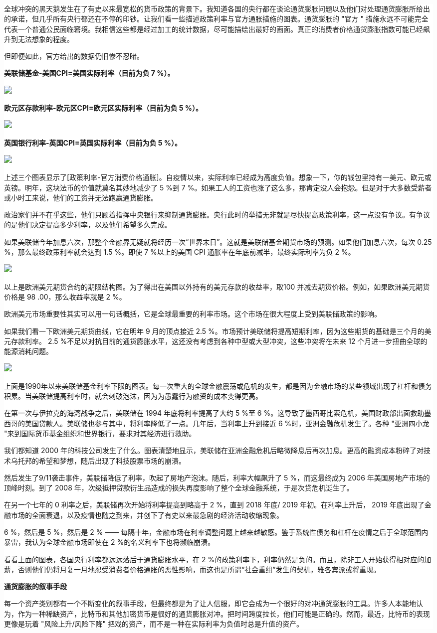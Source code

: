 全球冲突的黑天鹅发生在了有史以来最宽松的货币政策的背景下。我知道各国的央行都在谈论通货膨胀问题以及他们对处理通货膨胀所给出的承诺，但几乎所有央行都还在不停的印钞。让我们看一些描述政策利率与官方通胀措施的图表。通货膨胀的 "官方 " 措施永远不可能完全代表一个普通公民面临窘境。我相信这些都是经过加工的统计数据，尽可能描绘出最好的画面。真正的消费者价格通货膨胀指数可能已经飙升到无法想象的程度。

但即便如此，官方给出的数据仍旧惨不忍睹。

**美联储基金-美国CPI=美国实际利率（目前为负 7 %）。**

![](https://images.bitpush.news/cn/20220303/164625075721391112)

**欧元区存款利率-欧元区CPI=欧元区实际利率（目前为负 5 %）。**

![](https://images.bitpush.news/cn/20220303/164625075770537438)

**英国银行利率-英国CPI=英国实际利率（目前为负 5 %）。**

![](https://images.bitpush.news/cn/20220303/164625075719233521)

上述三个图表显示了\[政策利率-官方消费价格通胀\]。自疫情以来，实际利率已经成为高度负值。想象一下，你的钱包里持有一美元、欧元或英镑。明年，这块法币的价值就莫名其妙地减少了 5 %到 7 %。如果工人的工资也涨了这么多，那肯定没人会抱怨。但是对于大多数受薪者或小时工来说，他们的工资并无法跑赢通货膨胀。

政治家们并不在乎这些，他们只顾着指挥中央银行来抑制通货膨胀。央行此时的举措无非就是尽快提高政策利率，这一点没有争议。有争议的是他们决定提高多少利率，以及他们希望多久完成。

如果美联储今年加息六次，那整个金融界无疑就将经历一次“世界末日”。这就是美联储基金期货市场的预测。如果他们加息六次，每次 0.25 %，那么最终政策利率就会达到 1.5 %。即使 7 %以上的美国 CPI 通胀率在年底前减半，最终实际利率为负 2 %。

![](https://images.bitpush.news/cn/20220303/164625075745275612)

以上是欧洲美元期货合约的期限结构图。为了得出在美国以外持有的美元存款的收益率，取100 并减去期货价格。例如，如果欧洲美元期货价格是 98 .00，那么收益率就是 2 %。

欧洲美元市场重要性其实可以用一句话概括，它是全球最重要的利率市场。这个市场在很大程度上受到美联储政策的影响。

如果我们看一下欧洲美元期货曲线，它在明年 9 月的顶点接近 2.5 %。市场预计美联储将提高短期利率，因为这些期货的基础是三个月的美元存款利率。 2.5 %不足以对抗目前的通货膨胀水平，这还没有考虑到各种中型或大型冲突，这些冲突将在未来 12 个月进一步扭曲全球的能源消耗问题。

![](https://images.bitpush.news/cn/20220303/164625075789135628)

上面是1990年以来美联储基金利率下限的图表。每一次重大的全球金融震荡或危机的发生，都是因为金融市场的某些领域出现了杠杆和债务积累。当美联储提高利率时，就会刺破泡沫，因为为愚蠢行为融资的成本变得更高。

在第一次与伊拉克的海湾战争之后，美联储在 1994 年底将利率提高了大约 5 %至 6 %。这导致了墨西哥比索危机，美国财政部出面救助墨西哥的美国贷款人。美联储也参与其中，将利率降低了一点。几年后，当利率上升到接近 6 %时，亚洲金融危机发生了。各种 "亚洲四小龙 "来到国际货币基金组织和世界银行，要求对其经济进行救助。

我们都知道 2000 年的科技公司发生了什么。图表清楚地显示，美联储在亚洲金融危机后略微降息后再次加息。更高的融资成本粉碎了对技术乌托邦的希望和梦想，随后出现了科技股票市场的崩溃。

然后发生了9/11袭击事件，美联储降低了利率，吹起了房地产泡沫。随后，利率大幅飙升了 5 %，而这最终成为 2006 年美国房地产市场的顶峰时刻。到了 2008 年，次级抵押贷款衍生品造成的损失再度影响了整个全球金融系统，于是次贷危机诞生了。

在另一个七年的 0 利率之后，美联储再次开始将利率提高到略高于 2 %，直到 2018 年底/ 2019 年初。在利率上升后， 2019 年底出现了金融市场的全面衰退，以及疫情也随之到来，并创下了有史以来最急剧的经济活动收缩现象。

6 %，然后是 5 %，然后是 2 % —— 每隔十年，金融市场在利率调整问题上越来越敏感。鉴于系统性债务和杠杆在疫情之后于全球范围内暴雷，我认为全球金融市场即使在 2 %的名义利率下也将濒临崩溃。

看看上面的图表，各国央行利率都远远落后于通货膨胀水平，在 2 %的政策利率下，利率仍然是负的。而且，除非工人开始获得相对应的加薪，否则他们仍将月复一月地忍受消费者价格通胀的恶性影响，而这也是所谓“社会重组”发生的契机，雅各宾派或将重现。

**通货膨胀的叙事手段**

每一个资产类别都有一个不断变化的叙事手段，但最终都是为了让人信服，即它会成为一个很好的对冲通货膨胀的工具。许多人本能地认为，作为一种稀缺资产，比特币和其他加密货币是很好的通货膨胀对冲。把时间跨度拉长，他们可能是正确的。然而，最近，比特币的表现更像是玩着 "风险上升/风险下降" 把戏的资产，而不是一种在实际利率为负值时总是升值的资产。
